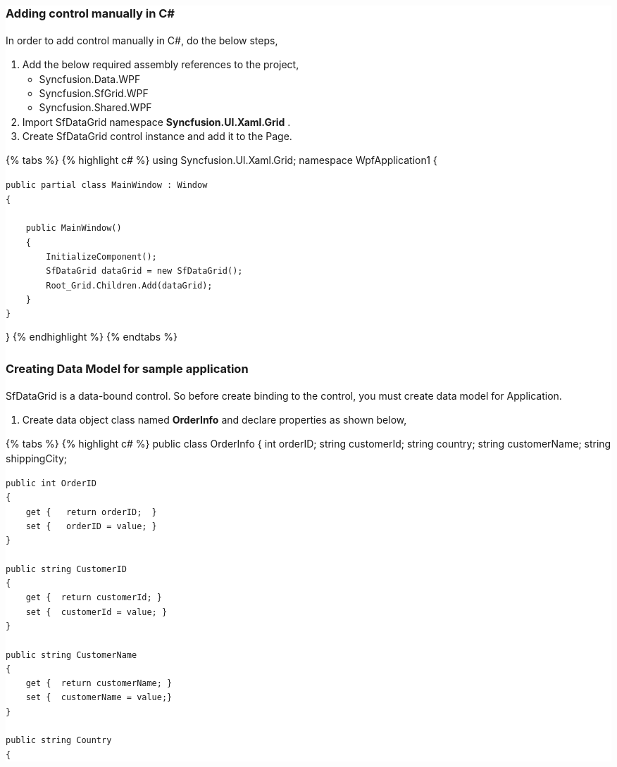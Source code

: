 ### Adding control manually in C\#

In order to add control manually in C#, do the below steps,

1. Add the below required assembly references to the project,
	* Syncfusion.Data.WPF 
	* Syncfusion.SfGrid.WPF
	* Syncfusion.Shared.WPF
2. Import SfDataGrid namespace **Syncfusion.UI.Xaml.Grid** .
3. Create SfDataGrid control instance and add it to the Page.

{% tabs %}
{% highlight c# %}
using Syncfusion.UI.Xaml.Grid;
namespace WpfApplication1
{
 
    public partial class MainWindow : Window
    {
 
        public MainWindow()
        {
            InitializeComponent();
            SfDataGrid dataGrid = new SfDataGrid();
            Root_Grid.Children.Add(dataGrid);
        }
    }
}
{% endhighlight %}
{% endtabs %}

### Creating Data Model for sample application

SfDataGrid is a data-bound control. So before create binding to the control, you must create data model for Application.

1. Create data object class named **OrderInfo** and declare properties as shown below,

{% tabs %}
{% highlight c# %}
public class OrderInfo
{
    int orderID;
    string customerId;
    string country;
    string customerName;
    string shippingCity;
	
    public int OrderID
    {
        get {   return orderID;  }
        set {   orderID = value; }
    }

    public string CustomerID
    {
        get {  return customerId; }
        set {  customerId = value; }
    }

    public string CustomerName
    {
        get {  return customerName; }
        set {  customerName = value;}
    }

    public string Country
    {